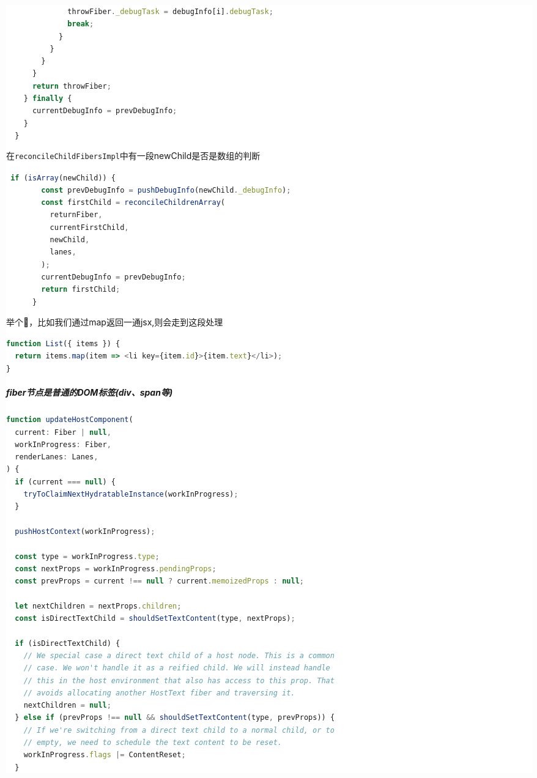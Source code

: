 ```js
              throwFiber._debugTask = debugInfo[i].debugTask;
              break;
            }
          }
        }
      }
      return throwFiber;
    } finally {
      currentDebugInfo = prevDebugInfo;
    }
  }
```
在```reconcileChildFibersImpl```中有一段newChild是否是数组的判断
```js
 if (isArray(newChild)) {
        const prevDebugInfo = pushDebugInfo(newChild._debugInfo);
        const firstChild = reconcileChildrenArray(
          returnFiber,
          currentFirstChild,
          newChild,
          lanes,
        );
        currentDebugInfo = prevDebugInfo;
        return firstChild;
      }
```
举个🌰，比如我们通过map返回一通jsx,则会走到这段处理
```js
function List({ items }) {
  return items.map(item => <li key={item.id}>{item.text}</li>);
}
```

##### fiber节点是普通的DOM标签(div、span等)
```js
function updateHostComponent(
  current: Fiber | null,
  workInProgress: Fiber,
  renderLanes: Lanes,
) {
  if (current === null) {
    tryToClaimNextHydratableInstance(workInProgress);
  }

  pushHostContext(workInProgress);

  const type = workInProgress.type;
  const nextProps = workInProgress.pendingProps;
  const prevProps = current !== null ? current.memoizedProps : null;

  let nextChildren = nextProps.children;
  const isDirectTextChild = shouldSetTextContent(type, nextProps);

  if (isDirectTextChild) {
    // We special case a direct text child of a host node. This is a common
    // case. We won't handle it as a reified child. We will instead handle
    // this in the host environment that also has access to this prop. That
    // avoids allocating another HostText fiber and traversing it.
    nextChildren = null;
  } else if (prevProps !== null && shouldSetTextContent(type, prevProps)) {
    // If we're switching from a direct text child to a normal child, or to
    // empty, we need to schedule the text content to be reset.
    workInProgress.flags |= ContentReset;
  }
```